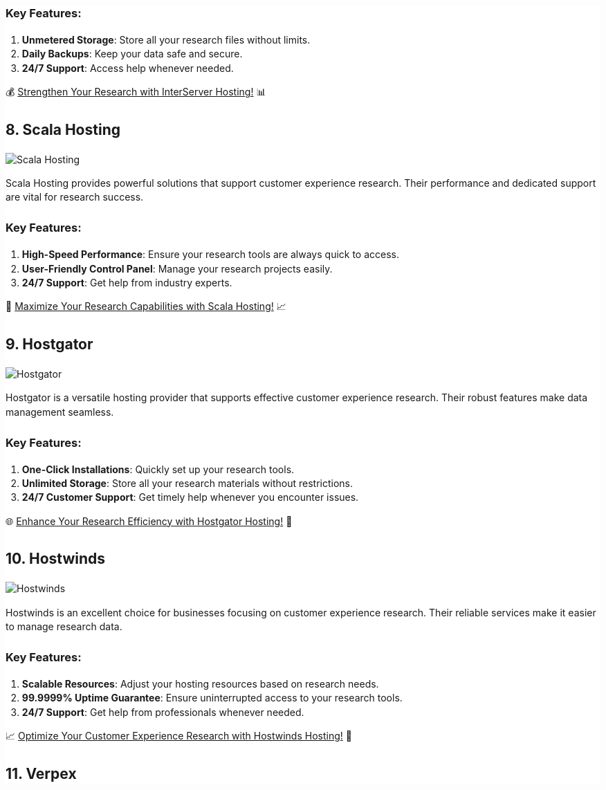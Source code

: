 ### Key Features:
1. **Unmetered Storage**: Store all your research files without limits.
2. **Daily Backups**: Keep your data safe and secure.
3. **24/7 Support**: Access help whenever needed.

💰 [Strengthen Your Research with InterServer Hosting!](https://snipitx.com/interserver-jy) 📊

## 8. Scala Hosting

![Scala Hosting](https://i.imgur.com/uJ5JIK3.png "Scala Web Hosting")

Scala Hosting provides powerful solutions that support customer experience research. Their performance and dedicated support are vital for research success.

### Key Features:
1. **High-Speed Performance**: Ensure your research tools are always quick to access.
2. **User-Friendly Control Panel**: Manage your research projects easily.
3. **24/7 Support**: Get help from industry experts.

🚀 [Maximize Your Research Capabilities with Scala Hosting!](https://snipitx.com/scala-jy) 📈

## 9. Hostgator

![Hostgator](https://i.imgur.com/BcVkH57.jpeg "Hostgator Hosting")

Hostgator is a versatile hosting provider that supports effective customer experience research. Their robust features make data management seamless.

### Key Features:
1. **One-Click Installations**: Quickly set up your research tools.
2. **Unlimited Storage**: Store all your research materials without restrictions.
3. **24/7 Customer Support**: Get timely help whenever you encounter issues.

🌐 [Enhance Your Research Efficiency with Hostgator Hosting!](https://snipitx.com/hostgator-jy) 🎉

## 10. Hostwinds

![Hostwinds](https://i.imgur.com/53aSNXx.jpeg "Hostwinds Hosting")

Hostwinds is an excellent choice for businesses focusing on customer experience research. Their reliable services make it easier to manage research data.

### Key Features:
1. **Scalable Resources**: Adjust your hosting resources based on research needs.
2. **99.9999% Uptime Guarantee**: Ensure uninterrupted access to your research tools.
3. **24/7 Support**: Get help from professionals whenever needed.

📈 [Optimize Your Customer Experience Research with Hostwinds Hosting!](https://snipitx.com/hostwinds-jy) 🚀

## 11. Verpex
